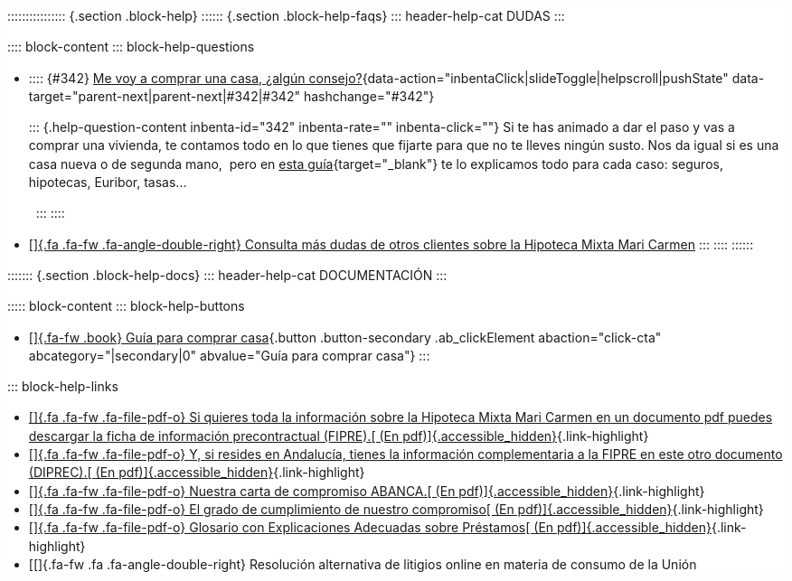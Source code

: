 :::::::::::::::: {.section .block-help}
:::::: {.section .block-help-faqs}
::: header-help-cat
DUDAS
:::

:::: block-content
::: block-help-questions
-   :::: {#342}
    [Me voy a comprar una casa, ¿algún
    consejo?](#342){data-action="inbentaClick|slideToggle|helpscroll|pushState"
    data-target="parent-next|parent-next|#342|#342" hashchange="#342"}

    ::: {.help-question-content inbenta-id="342" inbenta-rate="" inbenta-click=""}
    Si te has animado a dar el paso y vas a comprar una vivienda, te
    contamos todo en lo que tienes que fijarte para que no te lleves
    ningún susto. Nos da igual si es una casa nueva o de segunda mano, 
    pero en [esta
    guía](https://www.abanca.com/es/ayuda/guias/consejos-comprar-casa/){target="_blank"}
    te lo explicamos todo para cada caso: seguros, hipotecas, Euribor,
    tasas...

     
    :::
    ::::



-   [[]{.fa .fa-fw .fa-angle-double-right} Consulta más dudas de otros
    clientes sobre la Hipoteca Mixta Mari Carmen](/es/ayuda/productos)
:::
::::
::::::

::::::: {.section .block-help-docs}
::: header-help-cat
DOCUMENTACIÓN
:::

::::: block-content
::: block-help-buttons
-   [[]{.fa-fw .book} Guía para comprar
    casa](/es/ayuda/guias/consejos-comprar-casa/){.button
    .button-secondary .ab_clickElement abaction="click-cta"
    abcategory="|secondary|0" abvalue="Guía para comprar casa"}
:::

::: block-help-links
-   [[]{.fa .fa-fw .fa-file-pdf-o} Si quieres toda la información sobre
    la Hipoteca Mixta Mari Carmen en un documento pdf puedes descargar
    la ficha de información precontractual (FIPRE).[ (En
    pdf)]{.accessible_hidden}](/files/documents/fipre-hipoteca-mixta-eb32e0ac.pdf){.link-highlight}
-   [[]{.fa .fa-fw .fa-file-pdf-o} Y, si resides en Andalucía, tienes la
    información complementaria a la FIPRE en este otro documento
    (DIPREC).[ (En
    pdf)]{.accessible_hidden}](/files/documents/diprec-hipoteca-mixta-4e993325.pdf){.link-highlight}
-   [[]{.fa .fa-fw .fa-file-pdf-o} Nuestra carta de compromiso ABANCA.[
    (En
    pdf)]{.accessible_hidden}](/files/documents/carta-servicio-hipoteca-ada742ae.pdf){.link-highlight}
-   [[]{.fa .fa-fw .fa-file-pdf-o} El grado de cumplimiento de nuestro
    compromiso[ (En
    pdf)]{.accessible_hidden}](/files/documents/indicadores-cumplimiento-hipoteca-bf81f113.pdf){.link-highlight}
-   [[]{.fa .fa-fw .fa-file-pdf-o} Glosario con Explicaciones Adecuadas
    sobre Préstamos[ (En
    pdf)]{.accessible_hidden}](/files/documents/glosario-prestamos-b6b8bb50.pdf){.link-highlight}
-   [[]{.fa-fw .fa .fa-angle-double-right} Resolución alternativa de
    litigios online en materia de consumo de la Unión